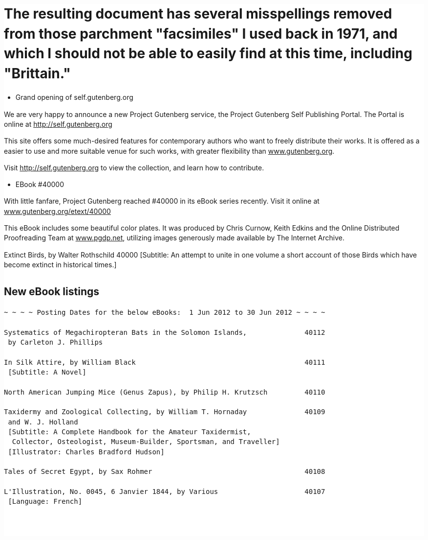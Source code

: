 The resulting document has several misspellings removed from those
parchment "facsimiles" I used back in 1971, and which I should not
be able to easily find at this time, including "Brittain."
====================


* Grand opening of self.gutenberg.org

We are very happy to announce a new Project Gutenberg service, the
Project Gutenberg Self Publishing Portal.  The Portal is online
at http://self.gutenberg.org

This site offers some much-desired features for contemporary authors
who want to freely distribute their works.  It is offered as a easier
to use and more suitable venue for such works, with greater
flexibility than www.gutenberg.org.

Visit http://self.gutenberg.org to view the collection, and learn
how to contribute.


* EBook #40000

With little fanfare, Project Gutenberg reached #40000 in its eBook
series recently.  Visit it online at www.gutenberg.org/etext/40000

This eBook includes some beautiful color plates.  It was produced by
Chris Curnow, Keith Edkins and the Online Distributed Proofreading
Team at www.pgdp.net, utilizing images generously made available by
The Internet Archive.

Extinct Birds, by Walter Rothschild                                      40000
 [Subtitle: An attempt to unite in one volume a short account
  of those Birds which have become extinct in historical times.]


## New eBook listings

<pre>
~ ~ ~ ~ Posting Dates for the below eBooks:  1 Jun 2012 to 30 Jun 2012 ~ ~ ~ ~

Systematics of Megachiropteran Bats in the Solomon Islands,              40112
 by Carleton J. Phillips

In Silk Attire, by William Black                                         40111
 [Subtitle: A Novel]

North American Jumping Mice (Genus Zapus), by Philip H. Krutzsch         40110

Taxidermy and Zoological Collecting, by William T. Hornaday              40109
 and W. J. Holland
 [Subtitle: A Complete Handbook for the Amateur Taxidermist,
  Collector, Osteologist, Museum-Builder, Sportsman, and Traveller]
 [Illustrator: Charles Bradford Hudson]

Tales of Secret Egypt, by Sax Rohmer                                     40108

L'Illustration, No. 0045, 6 Janvier 1844, by Various                     40107
 [Language: French]
